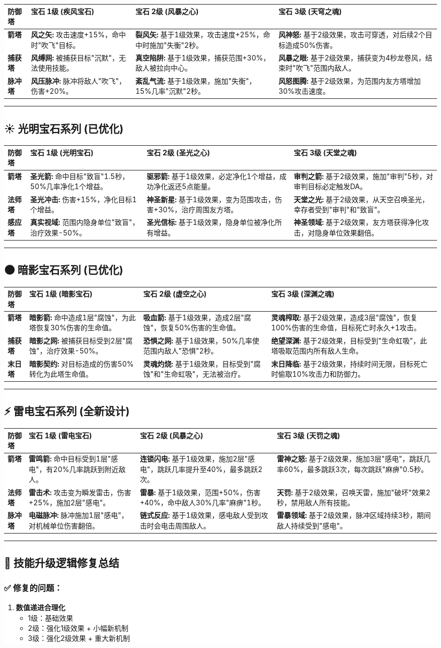 | 防御塔 | 宝石 1级 (疾风宝石) | 宝石 2级 (风暴之心) | 宝石 3级 (天穹之魂) |
| :--- | :--- | :--- | :--- |
| **箭塔** | **风之矢:** 攻击速度+15%，命中时"吹飞"目标。 | **裂风矢:** 基于1级效果，攻击速度+25%，命中时施加"失衡"2秒。 | **风神怒:** 基于2级效果，攻击可穿透，对后续2个目标造成50%伤害。 |
| **捕获塔** | **风缚网:** 被捕获目标"沉默"，无法使用技能。 | **真空陷阱:** 基于1级效果，捕获范围+30%，敌人被拉向中心。 | **风暴之眼:** 基于2级效果，捕获变为4秒龙卷风，结束时"吹飞"范围内敌人。 |
| **脉冲塔** | **风压脉冲:** 脉冲将敌人"吹飞"，伤害+20%。 | **紊乱气流:** 基于1级效果，施加"失衡"，15%几率"沉默"2秒。 | **风怒图腾:** 基于2级效果，为范围内友方塔增加30%攻击速度。 |

---

## ☀️ 光明宝石系列 (已优化)

| 防御塔 | 宝石 1级 (光明宝石) | 宝石 2级 (圣光之心) | 宝石 3级 (天堂之魂) |
| :--- | :--- | :--- | :--- |
| **箭塔** | **圣光箭:** 命中目标"致盲"1.5秒，50%几率净化1个增益。 | **驱邪箭:** 基于1级效果，必定净化1个增益，成功净化返还5点能量。 | **审判之箭:** 基于2级效果，施加"审判"5秒，对审判目标必定触发DA。 |
| **法师塔** | **圣光冲击:** 伤害+15%，净化目标1个增益。 | **神圣新星:** 基于1级效果，变为范围攻击，伤害+30%，治疗周围友方塔。 | **天堂之光:** 基于2级效果，从天空召唤圣光，幸存者受到"审判"和"致盲"。 |
| **感应塔** | **真实视域:** 范围内隐身单位"致盲"，治疗效果-50%。 | **圣光信标:** 基于1级效果，隐身单位被净化所有增益。 | **神圣领域:** 基于2级效果，友方塔获得净化攻击，对隐身单位效果翻倍。 |

---

## 🌑 暗影宝石系列 (已优化)

| 防御塔 | 宝石 1级 (暗影宝石) | 宝石 2级 (虚空之心) | 宝石 3级 (深渊之魂) |
| :--- | :--- | :--- | :--- |
| **箭塔** | **暗影箭:** 命中造成1层"腐蚀"，为此塔恢复30%伤害的生命值。 | **吸血箭:** 基于1级效果，造成2层"腐蚀"，恢复50%伤害的生命值。 | **灵魂榨取:** 基于2级效果，造成3层"腐蚀"，恢复100%伤害的生命值，目标死亡时永久+1攻击。 |
| **捕获塔** | **暗影之网:** 被捕获目标受到2层"腐蚀"，治疗效果-50%。 | **恐惧之网:** 基于1级效果，50%几率使范围内敌人"恐惧"2秒。 | **绝望深渊:** 基于2级效果，目标受到"生命虹吸"，此塔吸取范围内所有敌人生命。 |
| **末日塔** | **暗影契约:** 对目标造成的伤害50%转化为此塔生命值。 | **灵魂灼烧:** 基于1级效果，目标受到"腐蚀"和"生命虹吸"，无法被治疗。 | **末日降临:** 基于2级效果，持续时间无限，目标死亡时偷取10%攻击力和防御力。 |

---

## ⚡ 雷电宝石系列 (全新设计)

| 防御塔 | 宝石 1级 (雷电宝石) | 宝石 2级 (风暴之心) | 宝石 3级 (天罚之魂) |
| :--- | :--- | :--- | :--- |
| **箭塔** | **雷鸣箭:** 命中目标受到1层"感电"，有20%几率跳跃到附近敌人。 | **连锁闪电:** 基于1级效果，施加2层"感电"，跳跃几率提升至40%，最多跳跃2次。 | **雷神之怒:** 基于2级效果，施加3层"感电"，跳跃几率60%，最多跳跃3次，每次跳跃"麻痹"0.5秒。 |
| **法师塔** | **雷击术:** 攻击变为瞬发雷击，伤害+25%，施加2层"感电"。 | **雷暴:** 基于1级效果，范围+50%，伤害+40%，命中敌人30%几率"麻痹"1秒。 | **天罚:** 基于2级效果，召唤天雷，施加"破坏"效果2秒，禁用敌人所有技能。 |
| **脉冲塔** | **电磁脉冲:** 脉冲施加1层"感电"，对机械单位伤害翻倍。 | **链式反应:** 基于1级效果，感电敌人受到攻击时会电击周围敌人。 | **雷暴领域:** 基于2级效果，脉冲区域持续3秒，期间敌人持续受到"感电"。 |

---

## 🎯 技能升级逻辑修复总结

### ✅ 修复的问题：

1. **数值递进合理化**
   - 1级：基础效果
   - 2级：强化1级效果 + 小幅新机制
   - 3级：强化2级效果 + 重大新机制
